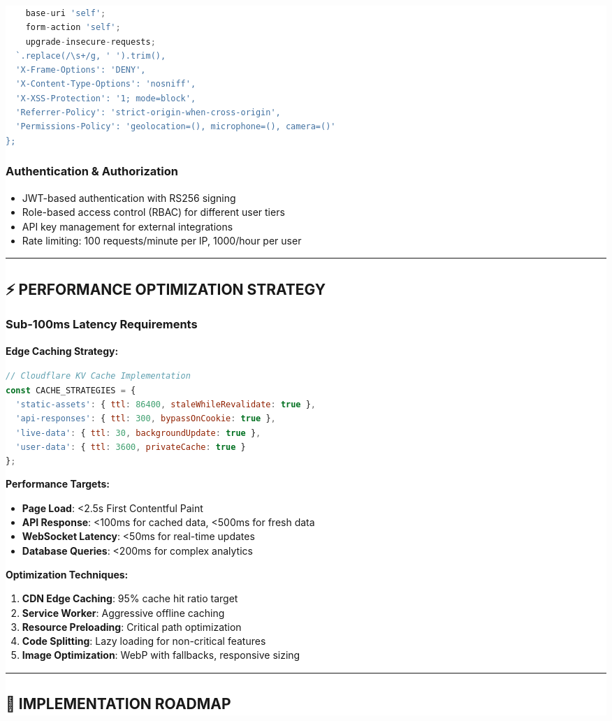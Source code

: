 ```javascript
    base-uri 'self';
    form-action 'self';
    upgrade-insecure-requests;
  `.replace(/\s+/g, ' ').trim(),
  'X-Frame-Options': 'DENY',
  'X-Content-Type-Options': 'nosniff',
  'X-XSS-Protection': '1; mode=block',
  'Referrer-Policy': 'strict-origin-when-cross-origin',
  'Permissions-Policy': 'geolocation=(), microphone=(), camera=()'
};
```

### **Authentication & Authorization**
- JWT-based authentication with RS256 signing
- Role-based access control (RBAC) for different user tiers
- API key management for external integrations
- Rate limiting: 100 requests/minute per IP, 1000/hour per user

---

## ⚡ PERFORMANCE OPTIMIZATION STRATEGY

### **Sub-100ms Latency Requirements**

**Edge Caching Strategy:**
```javascript
// Cloudflare KV Cache Implementation
const CACHE_STRATEGIES = {
  'static-assets': { ttl: 86400, staleWhileRevalidate: true },
  'api-responses': { ttl: 300, bypassOnCookie: true },
  'live-data': { ttl: 30, backgroundUpdate: true },
  'user-data': { ttl: 3600, privateCache: true }
};
```

**Performance Targets:**
- **Page Load**: <2.5s First Contentful Paint
- **API Response**: <100ms for cached data, <500ms for fresh data
- **WebSocket Latency**: <50ms for real-time updates
- **Database Queries**: <200ms for complex analytics

**Optimization Techniques:**
1. **CDN Edge Caching**: 95% cache hit ratio target
2. **Service Worker**: Aggressive offline caching
3. **Resource Preloading**: Critical path optimization
4. **Code Splitting**: Lazy loading for non-critical features
5. **Image Optimization**: WebP with fallbacks, responsive sizing

---

## 🔧 IMPLEMENTATION ROADMAP
